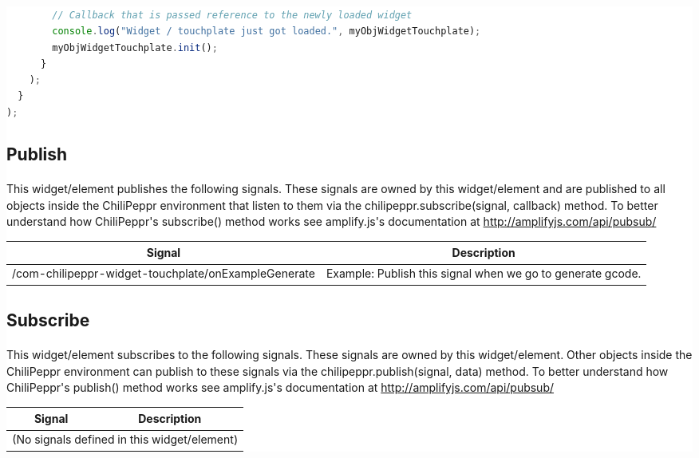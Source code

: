 ```javascript
        // Callback that is passed reference to the newly loaded widget
        console.log("Widget / touchplate just got loaded.", myObjWidgetTouchplate);
        myObjWidgetTouchplate.init();
      }
    );
  }
);

```

## Publish

This widget/element publishes the following signals. These signals are owned by this widget/element and are published to all objects inside the ChiliPeppr environment that listen to them via the 
chilipeppr.subscribe(signal, callback) method. 
To better understand how ChiliPeppr's subscribe() method works see amplify.js's documentation at http://amplifyjs.com/api/pubsub/

  <table id="com-chilipeppr-elem-pubsubviewer-pub" class="table table-bordered table-striped">
      <thead>
          <tr>
              <th style="">Signal</th>
              <th style="">Description</th>
          </tr>
      </thead>
      <tbody>
      <tr valign="top"><td>/com-chilipeppr-widget-touchplate/onExampleGenerate</td><td>Example: Publish this signal when we go to generate gcode.</td></tr>    
      </tbody>
  </table>

## Subscribe

This widget/element subscribes to the following signals. These signals are owned by this widget/element. Other objects inside the ChiliPeppr environment can publish to these signals via the chilipeppr.publish(signal, data) method. 
To better understand how ChiliPeppr's publish() method works see amplify.js's documentation at http://amplifyjs.com/api/pubsub/

  <table id="com-chilipeppr-elem-pubsubviewer-sub" class="table table-bordered table-striped">
      <thead>
          <tr>
              <th style="">Signal</th>
              <th style="">Description</th>
          </tr>
      </thead>
      <tbody>
      <tr><td colspan="2">(No signals defined in this widget/element)</td></tr>    
      </tbody>
  </table>

